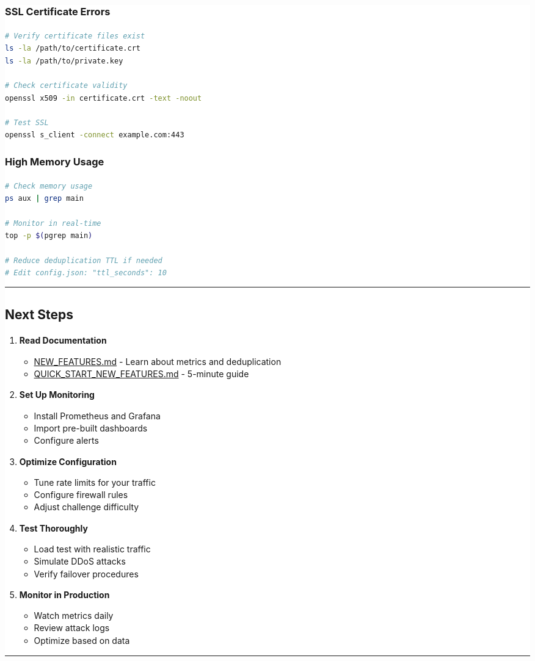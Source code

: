 ### SSL Certificate Errors

```bash
# Verify certificate files exist
ls -la /path/to/certificate.crt
ls -la /path/to/private.key

# Check certificate validity
openssl x509 -in certificate.crt -text -noout

# Test SSL
openssl s_client -connect example.com:443
```

### High Memory Usage

```bash
# Check memory usage
ps aux | grep main

# Monitor in real-time
top -p $(pgrep main)

# Reduce deduplication TTL if needed
# Edit config.json: "ttl_seconds": 10
```

---

## Next Steps

1. **Read Documentation**
   - [NEW_FEATURES.md](NEW_FEATURES.md) - Learn about metrics and deduplication
   - [QUICK_START_NEW_FEATURES.md](QUICK_START_NEW_FEATURES.md) - 5-minute guide

2. **Set Up Monitoring**
   - Install Prometheus and Grafana
   - Import pre-built dashboards
   - Configure alerts

3. **Optimize Configuration**
   - Tune rate limits for your traffic
   - Configure firewall rules
   - Adjust challenge difficulty

4. **Test Thoroughly**
   - Load test with realistic traffic
   - Simulate DDoS attacks
   - Verify failover procedures

5. **Monitor in Production**
   - Watch metrics daily
   - Review attack logs
   - Optimize based on data

---